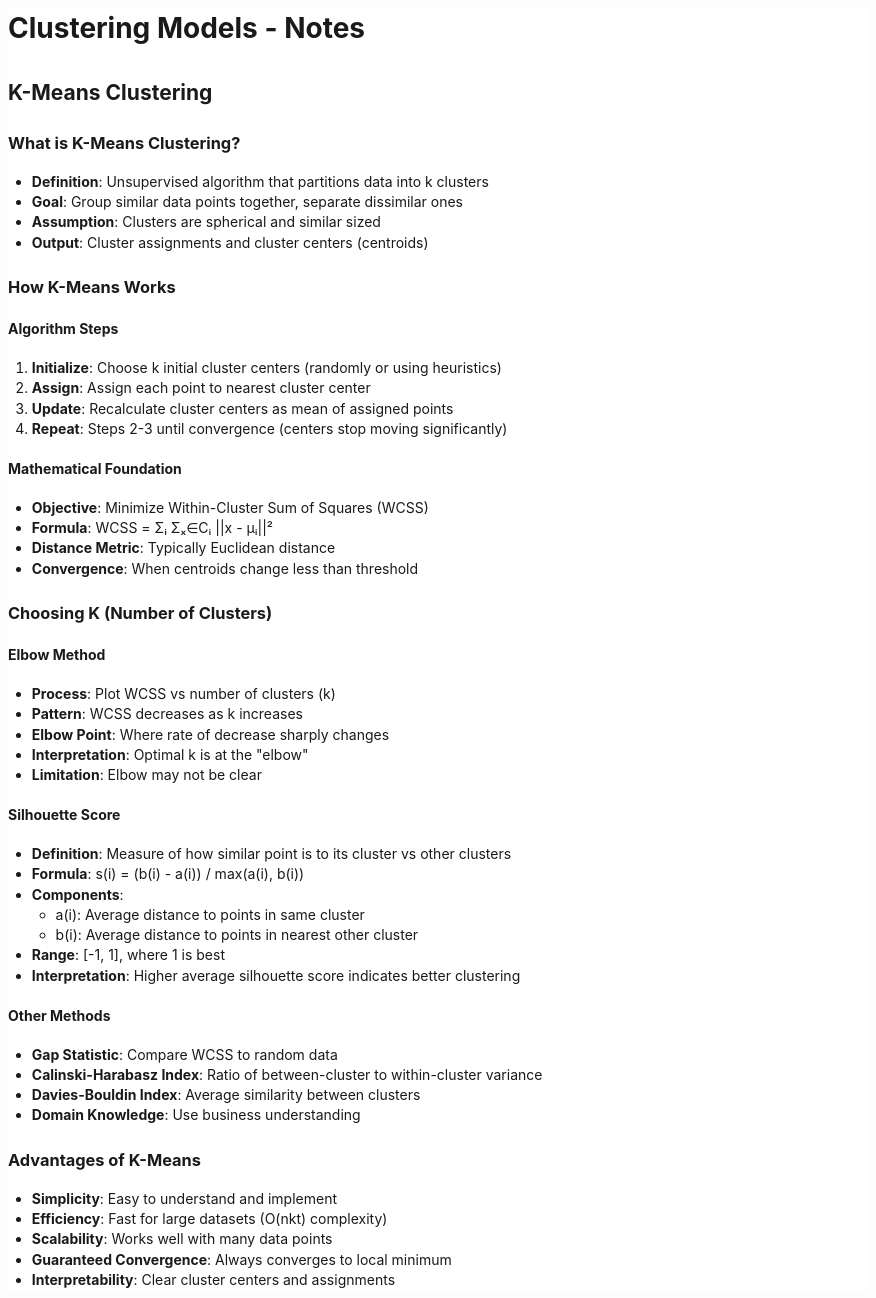 # Clustering Models - Notes

## K-Means Clustering

### What is K-Means Clustering?
- **Definition**: Unsupervised algorithm that partitions data into k clusters
- **Goal**: Group similar data points together, separate dissimilar ones
- **Assumption**: Clusters are spherical and similar sized
- **Output**: Cluster assignments and cluster centers (centroids)

### How K-Means Works

#### Algorithm Steps
1. **Initialize**: Choose k initial cluster centers (randomly or using heuristics)
2. **Assign**: Assign each point to nearest cluster center
3. **Update**: Recalculate cluster centers as mean of assigned points
4. **Repeat**: Steps 2-3 until convergence (centers stop moving significantly)

#### Mathematical Foundation
- **Objective**: Minimize Within-Cluster Sum of Squares (WCSS)
- **Formula**: WCSS = Σᵢ Σₓ∈Cᵢ ||x - μᵢ||²
- **Distance Metric**: Typically Euclidean distance
- **Convergence**: When centroids change less than threshold

### Choosing K (Number of Clusters)

#### Elbow Method
- **Process**: Plot WCSS vs number of clusters (k)
- **Pattern**: WCSS decreases as k increases
- **Elbow Point**: Where rate of decrease sharply changes
- **Interpretation**: Optimal k is at the "elbow"
- **Limitation**: Elbow may not be clear

#### Silhouette Score
- **Definition**: Measure of how similar point is to its cluster vs other clusters
- **Formula**: s(i) = (b(i) - a(i)) / max(a(i), b(i))
- **Components**:
  - a(i): Average distance to points in same cluster
  - b(i): Average distance to points in nearest other cluster
- **Range**: [-1, 1], where 1 is best
- **Interpretation**: Higher average silhouette score indicates better clustering

#### Other Methods
- **Gap Statistic**: Compare WCSS to random data
- **Calinski-Harabasz Index**: Ratio of between-cluster to within-cluster variance
- **Davies-Bouldin Index**: Average similarity between clusters
- **Domain Knowledge**: Use business understanding

### Advantages of K-Means
- **Simplicity**: Easy to understand and implement
- **Efficiency**: Fast for large datasets (O(nkt) complexity)
- **Scalability**: Works well with many data points
- **Guaranteed Convergence**: Always converges to local minimum
- **Interpretability**: Clear cluster centers and assignments
